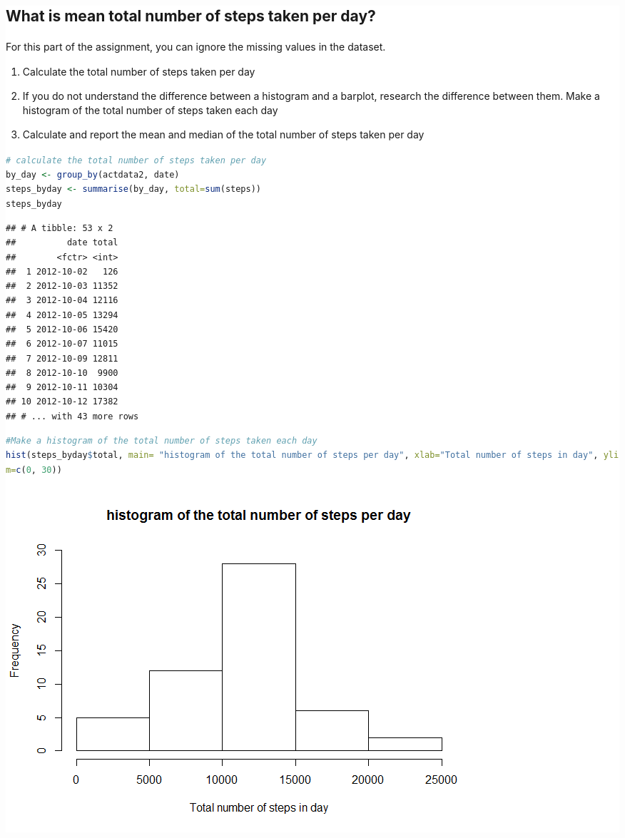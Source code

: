 ## What is mean total number of steps taken per day?

For this part of the assignment, you can ignore the missing values in the dataset.

1. Calculate the total number of steps taken per day

2. If you do not understand the difference between a histogram and a barplot, research the difference between them. Make a histogram of the total number of steps taken each day

3. Calculate and report the mean and median of the total number of steps taken per day


```r
# calculate the total number of steps taken per day
by_day <- group_by(actdata2, date)
steps_byday <- summarise(by_day, total=sum(steps))
steps_byday
```

```
## # A tibble: 53 x 2
##          date total
##        <fctr> <int>
##  1 2012-10-02   126
##  2 2012-10-03 11352
##  3 2012-10-04 12116
##  4 2012-10-05 13294
##  5 2012-10-06 15420
##  6 2012-10-07 11015
##  7 2012-10-09 12811
##  8 2012-10-10  9900
##  9 2012-10-11 10304
## 10 2012-10-12 17382
## # ... with 43 more rows
```

```r
#Make a histogram of the total number of steps taken each day
hist(steps_byday$total, main= "histogram of the total number of steps per day", xlab="Total number of steps in day", ylim=c(0, 30))
```

![](PA1_template_files/figure-html/unnamed-chunk-3-1.png)
